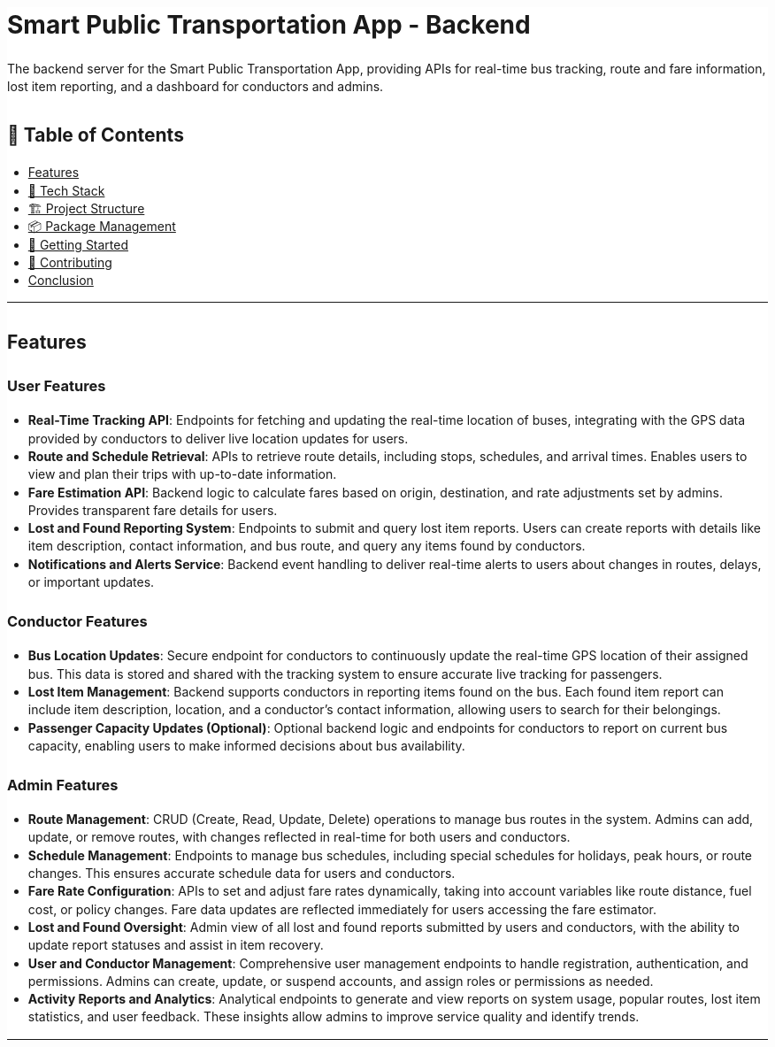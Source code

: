 # Smart Public Transportation App - Backend

The backend server for the Smart Public Transportation App, providing APIs for real-time bus tracking, route and fare information, lost item reporting, and a dashboard for conductors and admins.

## 📑 Table of Contents
- [Features](#features)
- [🚀 Tech Stack](#-tech-stack)
- [🏗️ Project Structure](#️-project-structure)
- [📦 Package Management](#-package-management)
- [🚦 Getting Started](#-getting-started)
- [🤝 Contributing](#-contributing)
- [Conclusion](#conclusion)

---

## Features

### User Features

- **Real-Time Tracking API**: Endpoints for fetching and updating the real-time location of buses, integrating with the GPS data provided by conductors to deliver live location updates for users.
- **Route and Schedule Retrieval**: APIs to retrieve route details, including stops, schedules, and arrival times. Enables users to view and plan their trips with up-to-date information.
- **Fare Estimation API**: Backend logic to calculate fares based on origin, destination, and rate adjustments set by admins. Provides transparent fare details for users.
- **Lost and Found Reporting System**: Endpoints to submit and query lost item reports. Users can create reports with details like item description, contact information, and bus route, and query any items found by conductors.
- **Notifications and Alerts Service**: Backend event handling to deliver real-time alerts to users about changes in routes, delays, or important updates.

### Conductor Features

- **Bus Location Updates**: Secure endpoint for conductors to continuously update the real-time GPS location of their assigned bus. This data is stored and shared with the tracking system to ensure accurate live tracking for passengers.
- **Lost Item Management**: Backend supports conductors in reporting items found on the bus. Each found item report can include item description, location, and a conductor’s contact information, allowing users to search for their belongings.
- **Passenger Capacity Updates (Optional)**: Optional backend logic and endpoints for conductors to report on current bus capacity, enabling users to make informed decisions about bus availability.

### Admin Features

- **Route Management**: CRUD (Create, Read, Update, Delete) operations to manage bus routes in the system. Admins can add, update, or remove routes, with changes reflected in real-time for both users and conductors.
- **Schedule Management**: Endpoints to manage bus schedules, including special schedules for holidays, peak hours, or route changes. This ensures accurate schedule data for users and conductors.
- **Fare Rate Configuration**: APIs to set and adjust fare rates dynamically, taking into account variables like route distance, fuel cost, or policy changes. Fare data updates are reflected immediately for users accessing the fare estimator.
- **Lost and Found Oversight**: Admin view of all lost and found reports submitted by users and conductors, with the ability to update report statuses and assist in item recovery.
- **User and Conductor Management**: Comprehensive user management endpoints to handle registration, authentication, and permissions. Admins can create, update, or suspend accounts, and assign roles or permissions as needed.
- **Activity Reports and Analytics**: Analytical endpoints to generate and view reports on system usage, popular routes, lost item statistics, and user feedback. These insights allow admins to improve service quality and identify trends.

---